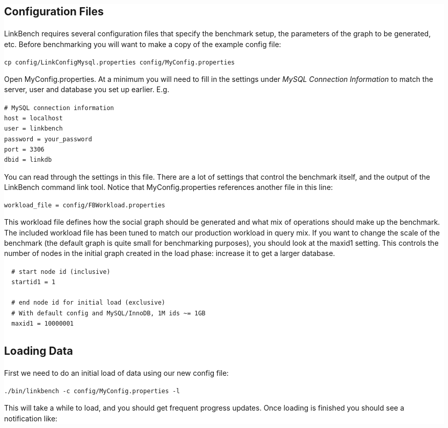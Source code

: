 Configuration Files
-------------------
LinkBench requires several configuration files that specify the
benchmark setup, the parameters of the graph to be generated, etc.
Before benchmarking you will want to make a copy of the example config file:

    cp config/LinkConfigMysql.properties config/MyConfig.properties

Open MyConfig.properties.  At a minimum you will need to fill in the
settings under *MySQL Connection Information* to match the server, user
and database you set up earlier. E.g.

    # MySQL connection information
    host = localhost
    user = linkbench
    password = your_password
    port = 3306
    dbid = linkdb

You can read through the settings in this file.  There are a lot of settings
that control the benchmark itself, and the output of the LinkBench
command link tool.  Notice that MyConfig.properties
references another file in this line:

    workload_file = config/FBWorkload.properties

This workload file defines how the social
graph should be generated and what mix of operations should make
up the benchmark.  The included workload file has been tuned to
match our production workload in query mix.  If you want to change
the scale of the benchmark (the default graph is quite small for
benchmarking purposes), you should look at the maxid1 setting.  This
controls the number of nodes in the initial graph created in the load
phase: increase it to get a larger database.

      # start node id (inclusive)
      startid1 = 1

      # end node id for initial load (exclusive)
      # With default config and MySQL/InnoDB, 1M ids ~= 1GB
      maxid1 = 10000001

Loading Data
------------
First we need to do an initial load of data using our new config file:

    ./bin/linkbench -c config/MyConfig.properties -l

This will take a while to load, and you should get frequent progress updates.
Once loading is finished you should see a notification like:
